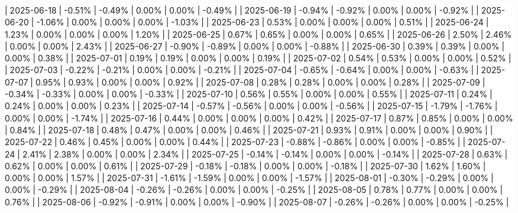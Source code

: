 | 2025-06-18 | -0.51%    | -0.49%             | 0.00%    | 0.00%               | -0.49%    |
| 2025-06-19 | -0.94%    | -0.92%             | 0.00%    | 0.00%               | -0.92%    |
| 2025-06-20 | -1.06%    | 0.00%              | 0.00%    | 0.00%               | -1.03%    |
| 2025-06-23 | 0.53%     | 0.00%              | 0.00%    | 0.00%               | 0.51%     |
| 2025-06-24 | 1.23%     | 0.00%              | 0.00%    | 0.00%               | 1.20%     |
| 2025-06-25 | 0.67%     | 0.65%              | 0.00%    | 0.00%               | 0.65%     |
| 2025-06-26 | 2.50%     | 2.46%              | 0.00%    | 0.00%               | 2.43%     |
| 2025-06-27 | -0.90%    | -0.89%             | 0.00%    | 0.00%               | -0.88%    |
| 2025-06-30 | 0.39%     | 0.39%              | 0.00%    | 0.00%               | 0.38%     |
| 2025-07-01 | 0.19%     | 0.19%              | 0.00%    | 0.00%               | 0.19%     |
| 2025-07-02 | 0.54%     | 0.53%              | 0.00%    | 0.00%               | 0.52%     |
| 2025-07-03 | -0.22%    | -0.21%             | 0.00%    | 0.00%               | -0.21%    |
| 2025-07-04 | -0.65%    | -0.64%             | 0.00%    | 0.00%               | -0.63%    |
| 2025-07-07 | 0.95%     | 0.93%              | 0.00%    | 0.00%               | 0.92%     |
| 2025-07-08 | 0.28%     | 0.28%              | 0.00%    | 0.00%               | 0.28%     |
| 2025-07-09 | -0.34%    | -0.33%             | 0.00%    | 0.00%               | -0.33%    |
| 2025-07-10 | 0.56%     | 0.55%              | 0.00%    | 0.00%               | 0.55%     |
| 2025-07-11 | 0.24%     | 0.24%              | 0.00%    | 0.00%               | 0.23%     |
| 2025-07-14 | -0.57%    | -0.56%             | 0.00%    | 0.00%               | -0.56%    |
| 2025-07-15 | -1.79%    | -1.76%             | 0.00%    | 0.00%               | -1.74%    |
| 2025-07-16 | 0.44%     | 0.00%              | 0.00%    | 0.00%               | 0.42%     |
| 2025-07-17 | 0.87%     | 0.85%              | 0.00%    | 0.00%               | 0.84%     |
| 2025-07-18 | 0.48%     | 0.47%              | 0.00%    | 0.00%               | 0.46%     |
| 2025-07-21 | 0.93%     | 0.91%              | 0.00%    | 0.00%               | 0.90%     |
| 2025-07-22 | 0.46%     | 0.45%              | 0.00%    | 0.00%               | 0.44%     |
| 2025-07-23 | -0.88%    | -0.86%             | 0.00%    | 0.00%               | -0.85%    |
| 2025-07-24 | 2.41%     | 2.38%              | 0.00%    | 0.00%               | 2.34%     |
| 2025-07-25 | -0.14%    | -0.14%             | 0.00%    | 0.00%               | -0.14%    |
| 2025-07-28 | 0.63%     | 0.62%              | 0.00%    | 0.00%               | 0.61%     |
| 2025-07-29 | -0.18%    | -0.18%             | 0.00%    | 0.00%               | -0.18%    |
| 2025-07-30 | 1.62%     | 1.60%              | 0.00%    | 0.00%               | 1.57%     |
| 2025-07-31 | -1.61%    | -1.59%             | 0.00%    | 0.00%               | -1.57%    |
| 2025-08-01 | -0.30%    | -0.29%             | 0.00%    | 0.00%               | -0.29%    |
| 2025-08-04 | -0.26%    | -0.26%             | 0.00%    | 0.00%               | -0.25%    |
| 2025-08-05 | 0.78%     | 0.77%              | 0.00%    | 0.00%               | 0.76%     |
| 2025-08-06 | -0.92%    | -0.91%             | 0.00%    | 0.00%               | -0.90%    |
| 2025-08-07 | -0.26%    | -0.26%             | 0.00%    | 0.00%               | -0.25%    |